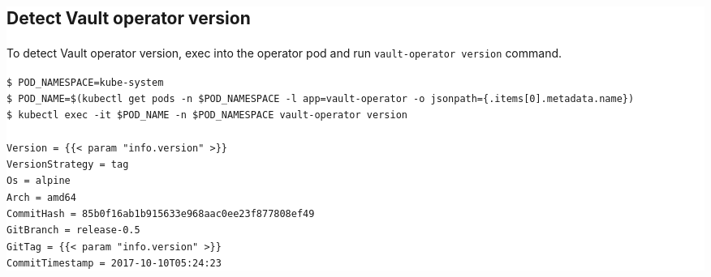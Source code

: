 ## Detect Vault operator version

To detect Vault operator version, exec into the operator pod and run `vault-operator version` command.

```console
$ POD_NAMESPACE=kube-system
$ POD_NAME=$(kubectl get pods -n $POD_NAMESPACE -l app=vault-operator -o jsonpath={.items[0].metadata.name})
$ kubectl exec -it $POD_NAME -n $POD_NAMESPACE vault-operator version

Version = {{< param "info.version" >}}
VersionStrategy = tag
Os = alpine
Arch = amd64
CommitHash = 85b0f16ab1b915633e968aac0ee23f877808ef49
GitBranch = release-0.5
GitTag = {{< param "info.version" >}}
CommitTimestamp = 2017-10-10T05:24:23
```
